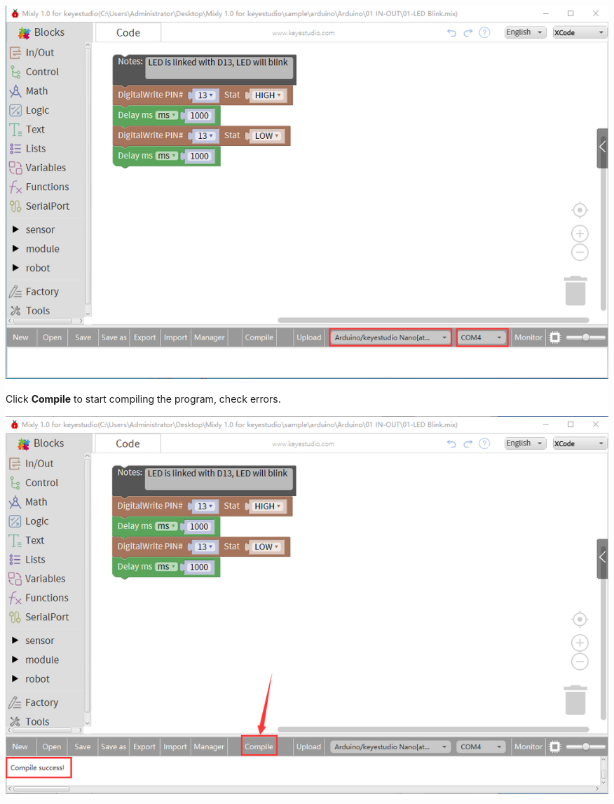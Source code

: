 ![](media/6145a4c1501518ede2b32878243420fd.png)

Click **Compile** to start compiling the program, check errors.

![](media/1b883c5c481f8a5c29628a2b9119b4c2.png)
